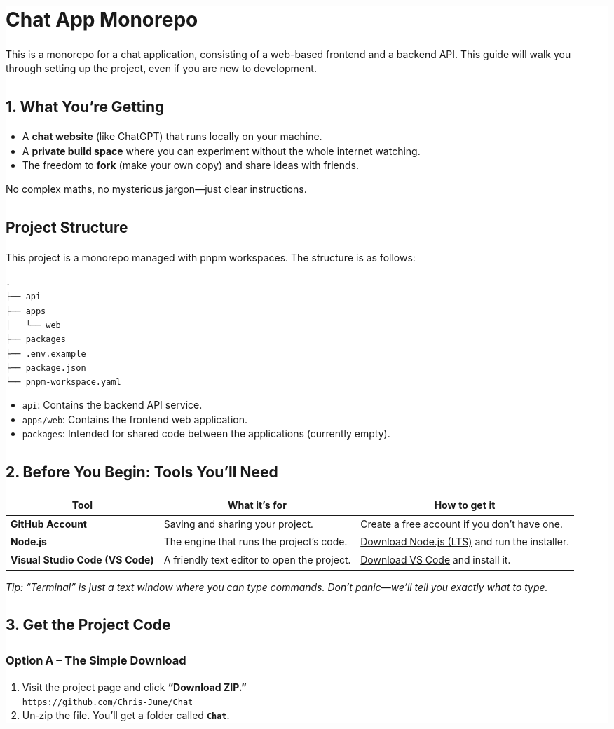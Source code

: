 # Chat App Monorepo

This is a monorepo for a chat application, consisting of a web-based frontend and a backend API. This guide will walk you through setting up the project, even if you are new to development.

## 1. What You’re Getting

- A **chat website** (like ChatGPT) that runs locally on your machine.  
- A **private build space** where you can experiment without the whole internet watching.  
- The freedom to **fork** (make your own copy) and share ideas with friends.

No complex maths, no mysterious jargon—just clear instructions.

## Project Structure

This project is a monorepo managed with pnpm workspaces. The structure is as follows:

```
.
├── api
├── apps
│   └── web
├── packages
├── .env.example
├── package.json
└── pnpm-workspace.yaml
```

-   `api`: Contains the backend API service.
-   `apps/web`: Contains the frontend web application.
-   `packages`: Intended for shared code between the applications (currently empty).

## 2. Before You Begin: Tools You’ll Need



| Tool | What it’s for | How to get it |
|------|---------------|---------------|
| **GitHub Account** | Saving and sharing your project. | [Create a free account](https://github.com/signup) if you don’t have one. |
| **Node.js** | The engine that runs the project’s code. | [Download Node.js (LTS)](https://nodejs.org/) and run the installer. |
| **Visual Studio Code (VS Code)** | A friendly text editor to open the project. | [Download VS Code](https://code.visualstudio.com/) and install it. |

*Tip: “Terminal” is just a text window where you can type commands. Don’t panic—we’ll tell you exactly what to type.*

## 3. Get the Project Code

### Option A – The Simple Download

1. Visit the project page and click **“Download ZIP.”**  
   `https://github.com/Chris-June/Chat`
2. Un‑zip the file. You’ll get a folder called **`Chat`**.
